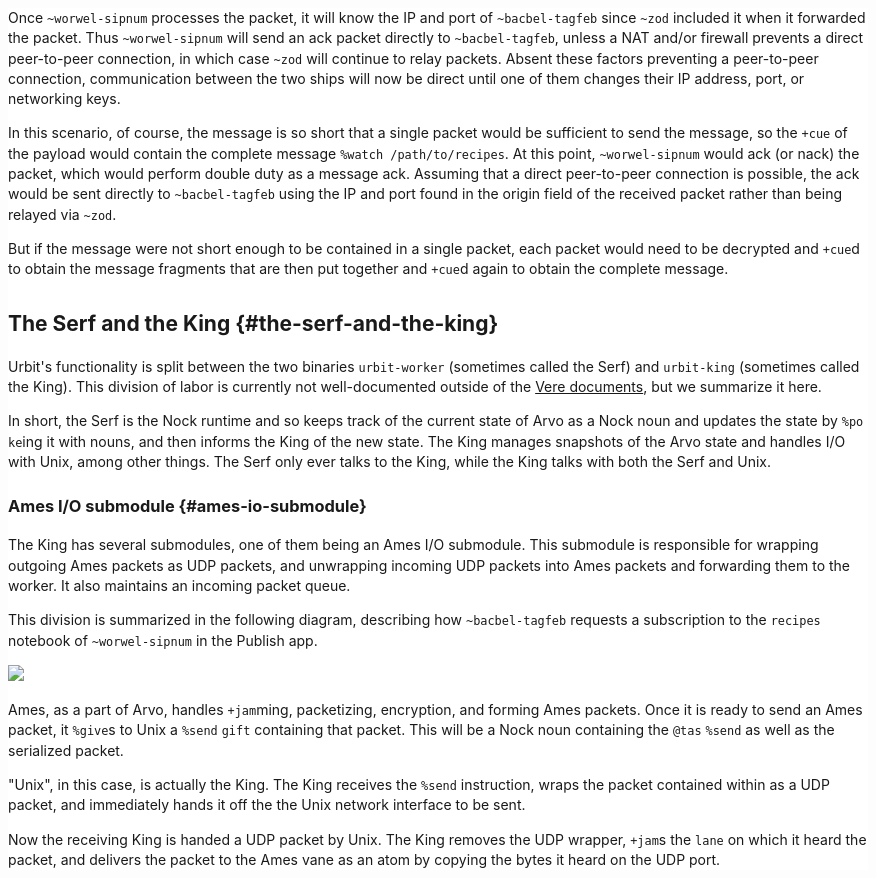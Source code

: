 Once `~worwel-sipnum` processes the packet, it will know the IP and port of `~bacbel-tagfeb` since `~zod` included it when it forwarded the packet. Thus `~worwel-sipnum` will send an ack packet directly to `~bacbel-tagfeb`, unless a NAT and/or firewall prevents a direct peer-to-peer connection, in which case `~zod` will continue to relay packets. Absent these factors preventing a peer-to-peer connection, communication between the two ships will now be direct until one of them changes their IP address, port, or networking keys.

In this scenario, of course, the message is so short that a single packet would be sufficient to send the message, so the `+cue` of the payload would contain the complete message `%watch /path/to/recipes`. At this point, `~worwel-sipnum` would ack (or nack) the packet, which would perform double duty as a message ack. Assuming that a direct peer-to-peer connection is possible, the ack would be sent directly to `~bacbel-tagfeb` using the IP and port found in the origin field of the received packet rather than being relayed via `~zod`.

But if the message were not short enough to be contained in a single packet, each packet would need to be decrypted and `+cue`d to obtain the message fragments that are then put together and `+cue`d again to obtain the complete message.

## The Serf and the King {#the-serf-and-the-king}

Urbit's functionality is split between the two binaries `urbit-worker` (sometimes called the Serf) and `urbit-king` (sometimes called the King). This division of labor is currently not well-documented outside of the [Vere documents](../../runtime), but we summarize it here.

In short, the Serf is the Nock runtime and so keeps track of the current state of Arvo as a Nock noun and updates the state by `%poke`ing it with nouns, and then informs the King of the new state. The King manages snapshots of the Arvo state and handles I/O with Unix, among other things. The Serf only ever talks to the King, while the King talks with both the Serf and Unix.

### Ames I/O submodule {#ames-io-submodule}

The King has several submodules, one of them being an Ames I/O submodule. This submodule is responsible for wrapping outgoing Ames packets as UDP packets, and unwrapping incoming UDP packets into Ames packets and forwarding them to the worker. It also maintains an incoming packet queue.

This division is summarized in the following diagram, describing how `~bacbel-tagfeb` requests a subscription to the `recipes` notebook of `~worwel-sipnum` in the Publish app.

![](https://media.urbit.org/docs/arvo/packet.png)

Ames, as a part of Arvo, handles `+jam`ming, packetizing, encryption, and forming Ames packets. Once it is ready to send an Ames packet, it `%give`s to Unix a `%send` `gift` containing that packet. This will be a Nock noun containing the `@tas` `%send` as well as the serialized packet.

"Unix", in this case, is actually the King. The King receives the `%send` instruction, wraps the packet contained within as a UDP packet, and immediately hands it off the the Unix network interface to be sent.

Now the receiving King is handed a UDP packet by Unix. The King removes the UDP wrapper, `+jam`s the `lane` on which it heard the packet, and delivers the packet to the Ames vane as an atom by copying the bytes it heard on the UDP port.

